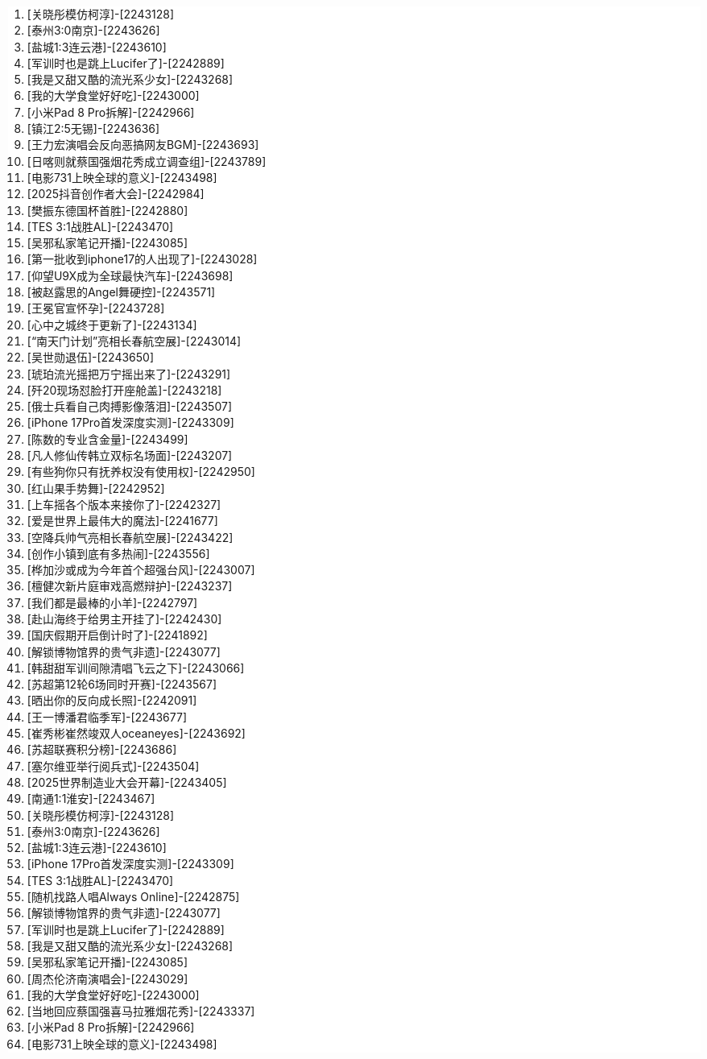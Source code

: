 1. [关晓彤模仿柯淳]-[2243128]
1. [泰州3:0南京]-[2243626]
1. [盐城1:3连云港]-[2243610]
1. [军训时也是跳上Lucifer了]-[2242889]
1. [我是又甜又酷的流光系少女]-[2243268]
1. [我的大学食堂好好吃]-[2243000]
1. [小米Pad 8 Pro拆解]-[2242966]
1. [镇江2:5无锡]-[2243636]
1. [王力宏演唱会反向恶搞网友BGM]-[2243693]
1. [日喀则就蔡国强烟花秀成立调查组]-[2243789]
1. [电影731上映全球的意义]-[2243498]
1. [2025抖音创作者大会]-[2242984]
1. [樊振东德国杯首胜]-[2242880]
1. [TES 3:1战胜AL]-[2243470]
1. [吴邪私家笔记开播]-[2243085]
1. [第一批收到iphone17的人出现了]-[2243028]
1. [仰望U9X成为全球最快汽车]-[2243698]
1. [被赵露思的Angel舞硬控]-[2243571]
1. [王冕官宣怀孕]-[2243728]
1. [心中之城终于更新了]-[2243134]
1. [“南天门计划”亮相长春航空展]-[2243014]
1. [吴世勋退伍]-[2243650]
1. [琥珀流光摇把万宁摇出来了]-[2243291]
1. [歼20现场怼脸打开座舱盖]-[2243218]
1. [俄士兵看自己肉搏影像落泪]-[2243507]
1. [iPhone 17Pro首发深度实测]-[2243309]
1. [陈数的专业含金量]-[2243499]
1. [凡人修仙传韩立双标名场面]-[2243207]
1. [有些狗你只有抚养权没有使用权]-[2242950]
1. [红山果手势舞]-[2242952]
1. [上车摇各个版本来接你了]-[2242327]
1. [爱是世界上最伟大的魔法]-[2241677]
1. [空降兵帅气亮相长春航空展]-[2243422]
1. [创作小镇到底有多热闹]-[2243556]
1. [桦加沙或成为今年首个超强台风]-[2243007]
1. [檀健次新片庭审戏高燃辩护]-[2243237]
1. [我们都是最棒的小羊]-[2242797]
1. [赴山海终于给男主开挂了]-[2242430]
1. [国庆假期开启倒计时了]-[2241892]
1. [解锁博物馆界的贵气非遗]-[2243077]
1. [韩甜甜军训间隙清唱飞云之下]-[2243066]
1. [苏超第12轮6场同时开赛]-[2243567]
1. [晒出你的反向成长照]-[2242091]
1. [王一博潘君临季军]-[2243677]
1. [崔秀彬崔然竣双人oceaneyes]-[2243692]
1. [苏超联赛积分榜]-[2243686]
1. [塞尔维亚举行阅兵式]-[2243504]
1. [2025世界制造业大会开幕]-[2243405]
1. [南通1:1淮安]-[2243467]
1. [关晓彤模仿柯淳]-[2243128]
1. [泰州3:0南京]-[2243626]
1. [盐城1:3连云港]-[2243610]
1. [iPhone 17Pro首发深度实测]-[2243309]
1. [TES 3:1战胜AL]-[2243470]
1. [随机找路人唱Always Online]-[2242875]
1. [解锁博物馆界的贵气非遗]-[2243077]
1. [军训时也是跳上Lucifer了]-[2242889]
1. [我是又甜又酷的流光系少女]-[2243268]
1. [吴邪私家笔记开播]-[2243085]
1. [周杰伦济南演唱会]-[2243029]
1. [我的大学食堂好好吃]-[2243000]
1. [当地回应蔡国强喜马拉雅烟花秀]-[2243337]
1. [小米Pad 8 Pro拆解]-[2242966]
1. [电影731上映全球的意义]-[2243498]